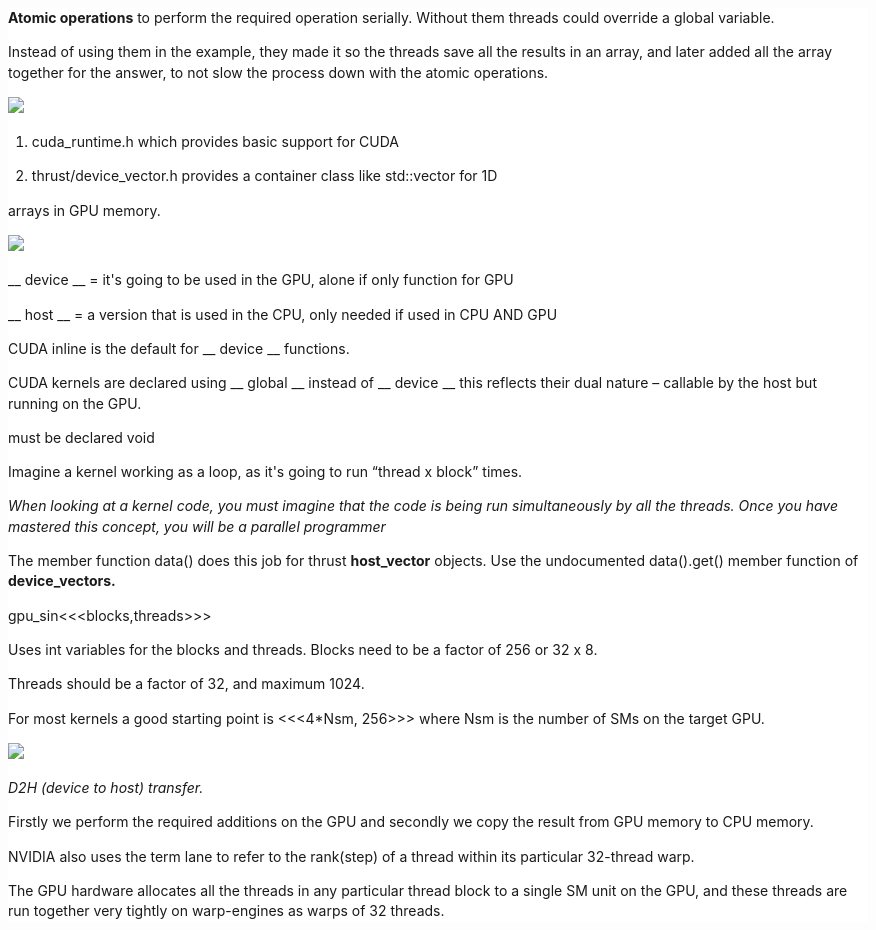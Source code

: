 **Atomic operations** to perform the required operation serially. Without them threads could override a global variable.

Instead of using them in the example, they made it so the threads save all the results in an array, and later added all the array together for the answer, to not slow the process down with the atomic operations.

![](https://lh6.googleusercontent.com/bbWb9PPWSlN1Rw3mj6CLRRxpXk2nSi6Rza8MsTRbyEfE8Lo5hve_MO4p3bdJeMFI5SIh_7EA7CK2qu_Hf8ubLwRL7QnuDWcIxVBf9_16NoqEQFO5rHWfce9he4znO-_zYEpytKXA5JpSdah70IsV_p4)

1.  cuda_runtime.h which provides basic support for CUDA

2.  thrust/device_vector.h provides a container class like std::vector for 1D


arrays in GPU memory.

![](https://lh5.googleusercontent.com/VP-d-PvBKqmPgKiPOp0gcETS5vY4P9hv2l8j5TkD6Przd-Qt4T1MYhe7p5GheakitERNKgfBgWv6T5YDrH1Qge3qLCQ4xxyAhn5D8KKIhaJ4A-oGaPSMIvbjAeKbaqZTYQV_TV5_xYtGG-sctrv8lfQ)



__ device __ = it's going to be used in the GPU, alone if only function for GPU

__ host __ = a version that is used in the CPU, only needed if used in CPU AND GPU



CUDA inline is the default for __ device __ functions.



CUDA kernels are declared using __ global __ instead of __ device __ this reflects their dual nature – callable by the host but running on the GPU.

must be declared void

Imagine a kernel working as a loop, as it's going to run “thread x block” times.

*When looking at a kernel code, you must imagine that the code is being run simultaneously by all the threads. Once you have mastered this concept, you will be a parallel programmer*

The member function data() does this job for thrust **host_vector** objects. Use the undocumented data().get() member function of **device_vectors.**

gpu_sin<<<blocks,threads>>>

Uses int variables for the blocks and threads. Blocks need to be a factor of 256 or 32 x 8.

Threads should be a factor of 32, and maximum 1024.

For most kernels a good starting point is <<<4*Nsm, 256>>> where Nsm is the number of SMs on the target GPU.

![](https://lh6.googleusercontent.com/xo7QApih_GvpCwQkleRQ_fAyBVsv7ND9ociV6GTs4YhwmpBLVDFhVcYUwQQHmG5b3F-GzTARTllIpFY0Jj0aJeH_rfa4V5_BYGwC9fh9iprYA-vf8FPbl03BB98x6zbXQx80ipt2tR3FUfKMrJM7dII)

*D2H (device to host) transfer.*

Firstly we perform the required additions on the GPU and secondly we copy the result from GPU memory to CPU memory.

NVIDIA also uses the term lane to refer to the rank(step) of a thread within its particular 32-thread warp.

The GPU hardware allocates all the threads in any particular thread block to a single SM unit on the GPU, and these threads are run together very tightly on warp-engines as warps of 32 threads.
